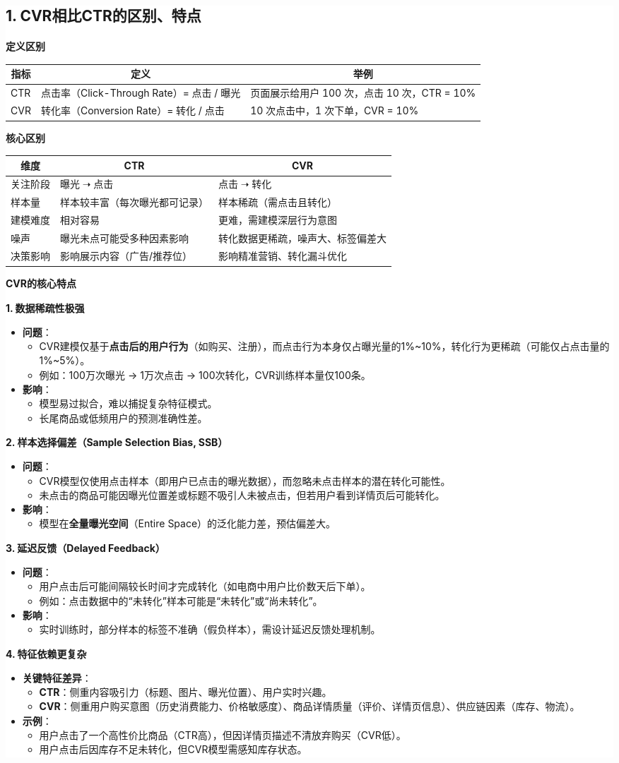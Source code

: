## 1. CVR相比CTR的区别、特点

**定义区别**

| 指标 | 定义                                      | 举例                                         |
| ---- | ----------------------------------------- | -------------------------------------------- |
| CTR  | 点击率（Click-Through Rate）= 点击 / 曝光 | 页面展示给用户 100 次，点击 10 次，CTR = 10% |
| CVR  | 转化率（Conversion Rate）= 转化 / 点击    | 10 次点击中，1 次下单，CVR = 10%             |

**核心区别**

| 维度     | CTR                            | CVR                                |
| -------- | ------------------------------ | ---------------------------------- |
| 关注阶段 | 曝光 ➝ 点击                    | 点击 ➝ 转化                        |
| 样本量   | 样本较丰富（每次曝光都可记录） | 样本稀疏（需点击且转化）           |
| 建模难度 | 相对容易                       | 更难，需建模深层行为意图           |
| 噪声     | 曝光未点可能受多种因素影响     | 转化数据更稀疏，噪声大、标签偏差大 |
| 决策影响 | 影响展示内容（广告/推荐位）    | 影响精准营销、转化漏斗优化         |

**CVR的核心特点**

**1. 数据稀疏性极强**

- **问题**：
  - CVR建模仅基于**点击后的用户行为**（如购买、注册），而点击行为本身仅占曝光量的1%~10%，转化行为更稀疏（可能仅占点击量的1%~5%）。
  - 例如：100万次曝光 → 1万次点击 → 100次转化，CVR训练样本量仅100条。
- **影响**：
  - 模型易过拟合，难以捕捉复杂特征模式。
  - 长尾商品或低频用户的预测准确性差。

**2. 样本选择偏差（Sample Selection Bias, SSB）**

- **问题**：
  - CVR模型仅使用点击样本（即用户已点击的曝光数据），而忽略未点击样本的潜在转化可能性。
  - 未点击的商品可能因曝光位置差或标题不吸引人未被点击，但若用户看到详情页后可能转化。
- **影响**：
  - 模型在**全量曝光空间**（Entire Space）的泛化能力差，预估偏差大。

**3. 延迟反馈（Delayed Feedback）**

- **问题**：
  - 用户点击后可能间隔较长时间才完成转化（如电商中用户比价数天后下单）。
  - 例如：点击数据中的“未转化”样本可能是“未转化”或“尚未转化”。
- **影响**：
  - 实时训练时，部分样本的标签不准确（假负样本），需设计延迟反馈处理机制。

**4. 特征依赖更复杂**

- **关键特征差异**：
  - **CTR**：侧重内容吸引力（标题、图片、曝光位置）、用户实时兴趣。
  - **CVR**：侧重用户购买意图（历史消费能力、价格敏感度）、商品详情质量（评价、详情页信息）、供应链因素（库存、物流）。
- **示例**：
  - 用户点击了一个高性价比商品（CTR高），但因详情页描述不清放弃购买（CVR低）。
  - 用户点击后因库存不足未转化，但CVR模型需感知库存状态。
